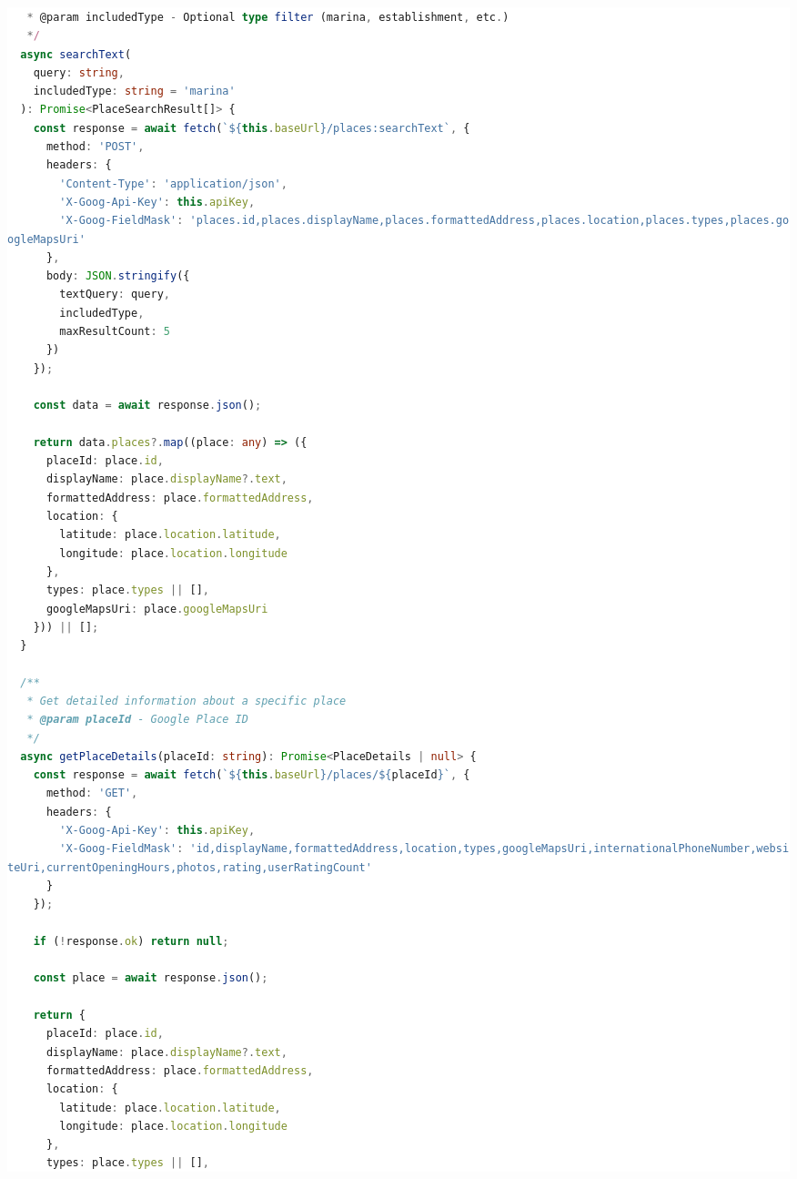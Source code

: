 ```typescript
   * @param includedType - Optional type filter (marina, establishment, etc.)
   */
  async searchText(
    query: string,
    includedType: string = 'marina'
  ): Promise<PlaceSearchResult[]> {
    const response = await fetch(`${this.baseUrl}/places:searchText`, {
      method: 'POST',
      headers: {
        'Content-Type': 'application/json',
        'X-Goog-Api-Key': this.apiKey,
        'X-Goog-FieldMask': 'places.id,places.displayName,places.formattedAddress,places.location,places.types,places.googleMapsUri'
      },
      body: JSON.stringify({
        textQuery: query,
        includedType,
        maxResultCount: 5
      })
    });

    const data = await response.json();

    return data.places?.map((place: any) => ({
      placeId: place.id,
      displayName: place.displayName?.text,
      formattedAddress: place.formattedAddress,
      location: {
        latitude: place.location.latitude,
        longitude: place.location.longitude
      },
      types: place.types || [],
      googleMapsUri: place.googleMapsUri
    })) || [];
  }

  /**
   * Get detailed information about a specific place
   * @param placeId - Google Place ID
   */
  async getPlaceDetails(placeId: string): Promise<PlaceDetails | null> {
    const response = await fetch(`${this.baseUrl}/places/${placeId}`, {
      method: 'GET',
      headers: {
        'X-Goog-Api-Key': this.apiKey,
        'X-Goog-FieldMask': 'id,displayName,formattedAddress,location,types,googleMapsUri,internationalPhoneNumber,websiteUri,currentOpeningHours,photos,rating,userRatingCount'
      }
    });

    if (!response.ok) return null;

    const place = await response.json();

    return {
      placeId: place.id,
      displayName: place.displayName?.text,
      formattedAddress: place.formattedAddress,
      location: {
        latitude: place.location.latitude,
        longitude: place.location.longitude
      },
      types: place.types || [],
```
